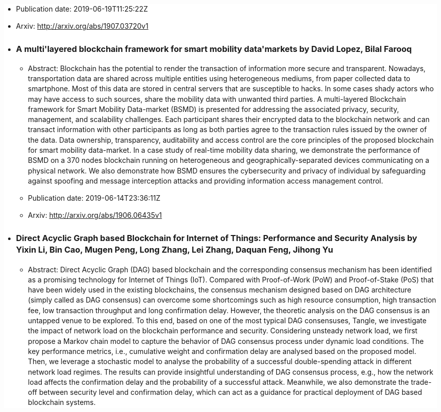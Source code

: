   * Publication date: 2019-06-19T11:25:22Z

  * Arxiv: http://arxiv.org/abs/1907.03720v1


* ### A multi'layered blockchain framework for smart mobility data'markets by David Lopez, Bilal Farooq

  * Abstract: Blockchain has the potential to render the transaction of information more
secure and transparent. Nowadays, transportation data are shared across
multiple entities using heterogeneous mediums, from paper collected data to
smartphone. Most of this data are stored in central servers that are
susceptible to hacks. In some cases shady actors who may have access to such
sources, share the mobility data with unwanted third parties. A multi-layered
Blockchain framework for Smart Mobility Data-market (BSMD) is presented for
addressing the associated privacy, security, management, and scalability
challenges. Each participant shares their encrypted data to the blockchain
network and can transact information with other participants as long as both
parties agree to the transaction rules issued by the owner of the data. Data
ownership, transparency, auditability and access control are the core
principles of the proposed blockchain for smart mobility data-market. In a case
study of real-time mobility data sharing, we demonstrate the performance of
BSMD on a 370 nodes blockchain running on heterogeneous and
geographically-separated devices communicating on a physical network. We also
demonstrate how BSMD ensures the cybersecurity and privacy of individual by
safeguarding against spoofing and message interception attacks and providing
information access management control.

  * Publication date: 2019-06-14T23:36:11Z

  * Arxiv: http://arxiv.org/abs/1906.06435v1


* ### Direct Acyclic Graph based Blockchain for Internet of Things: Performance and Security Analysis by Yixin Li, Bin Cao, Mugen Peng, Long Zhang, Lei Zhang, Daquan Feng, Jihong Yu

  * Abstract: Direct Acyclic Graph (DAG) based blockchain and the corresponding consensus
mechanism has been identified as a promising technology for Internet of Things
(IoT). Compared with Proof-of-Work (PoW) and Proof-of-Stake (PoS) that have
been widely used in the existing blockchains, the consensus mechanism designed
based on DAG architecture (simply called as DAG consensus) can overcome some
shortcomings such as high resource consumption, high transaction fee, low
transaction throughput and long confirmation delay. However, the theoretic
analysis on the DAG consensus is an untapped venue to be explored. To this end,
based on one of the most typical DAG consensuses, Tangle, we investigate the
impact of network load on the blockchain performance and security. Considering
unsteady network load, we first propose a Markov chain model to capture the
behavior of DAG consensus process under dynamic load conditions. The key
performance metrics, i.e., cumulative weight and confirmation delay are
analysed based on the proposed model. Then, we leverage a stochastic model to
analyse the probability of a successful double-spending attack in different
network load regimes. The results can provide insightful understanding of DAG
consensus process, e.g., how the network load affects the confirmation delay
and the probability of a successful attack. Meanwhile, we also demonstrate the
trade-off between security level and confirmation delay, which can act as a
guidance for practical deployment of DAG based blockchain systems.
